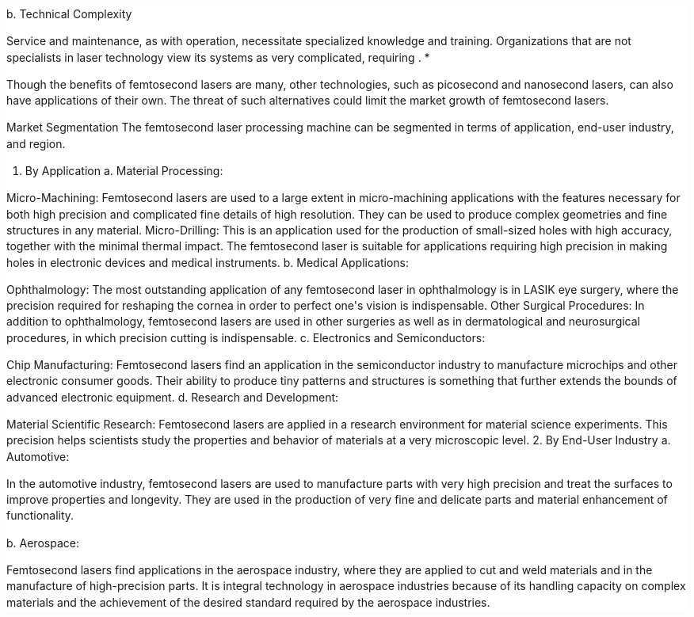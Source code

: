 b. Technical Complexity

Service and maintenance, as with operation, necessitate specialized knowledge and training. Organizations that are not specialists in laser technology view its systems as very complicated, requiring 						    .
																														 *

Though the benefits of femtosecond lasers are many, other technologies, such as picosecond and nanosecond lasers, can also have applications of their own. The threat of such alternatives could limit the market growth of femtosecond lasers.

Market Segmentation
The femtosecond laser processing machine can be segmented in terms of application, end-user industry, and region.

1. By Application
a. Material Processing:

Micro-Machining: Femtosecond lasers are used to a large extent in micro-machining applications with the features necessary for both high precision and complicated fine details of high resolution. They can be used to produce complex geometries and fine structures in any material.
Micro-Drilling: This is an application used for the production of small-sized holes with high accuracy, together with the minimal thermal impact. The femtosecond laser is suitable for applications requiring high precision in making holes in electronic devices and medical instruments.
b. Medical Applications:

Ophthalmology: The most outstanding application of any femtosecond laser in ophthalmology is in LASIK eye surgery, where the precision required for reshaping the cornea in order to perfect one's vision is indispensable.
Other Surgical Procedures: In addition to ophthalmology, femtosecond lasers are used in other surgeries as well as in dermatological and neurosurgical procedures, in which precision cutting is indispensable.
c. Electronics and Semiconductors:

Chip Manufacturing: Femtosecond lasers find an application in the semiconductor industry to manufacture microchips and other electronic consumer goods. Their ability to produce tiny patterns and structures is something that further extends the bounds of advanced electronic equipment.
d. Research and Development:

Material Scientific Research: Femtosecond lasers are applied in a research environment for material science experiments. This precision helps scientists study the properties and behavior of materials at a very microscopic level.
2. By End-User Industry
a. Automotive:

In the automotive industry, femtosecond lasers are used to manufacture parts with very high precision and treat the surfaces to improve properties and longevity. They are used in the production of very fine and delicate parts and material enhancement of functionality.

b. Aerospace:

Femtosecond lasers find applications in the aerospace industry, where they are applied to cut and weld materials and in the manufacture of high-precision parts. It is integral technology in aerospace industries because of its handling capacity on complex materials and the achievement of the desired standard required by the aerospace industries.
